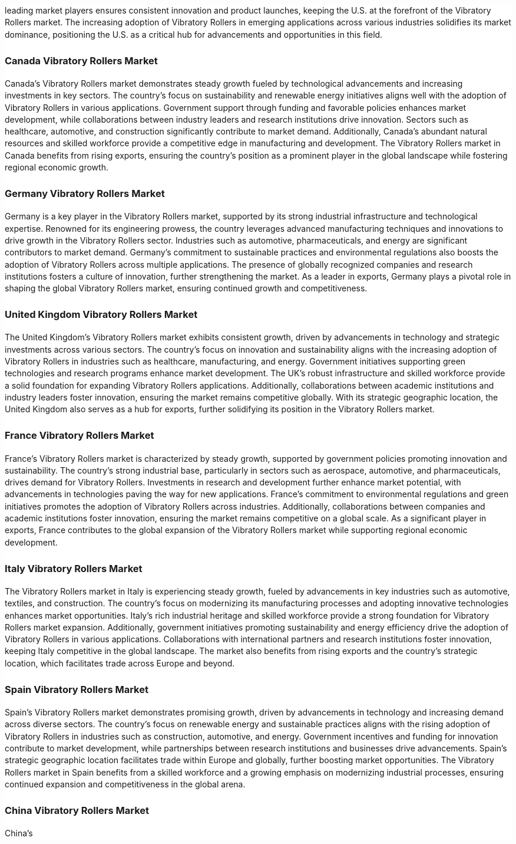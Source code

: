 leading market players ensures consistent innovation and product launches, keeping the U.S. at the forefront of the Vibratory Rollers market. The increasing adoption of Vibratory Rollers in emerging applications across various industries solidifies its market dominance, positioning the U.S. as a critical hub for advancements and opportunities in this field.</p><h3>Canada Vibratory Rollers Market</h3><p>Canada&rsquo;s Vibratory Rollers market demonstrates steady growth fueled by technological advancements and increasing investments in key sectors. The country&rsquo;s focus on sustainability and renewable energy initiatives aligns well with the adoption of Vibratory Rollers in various applications. Government support through funding and favorable policies enhances market development, while collaborations between industry leaders and research institutions drive innovation. Sectors such as healthcare, automotive, and construction significantly contribute to market demand. Additionally, Canada&rsquo;s abundant natural resources and skilled workforce provide a competitive edge in manufacturing and development. The Vibratory Rollers market in Canada benefits from rising exports, ensuring the country&rsquo;s position as a prominent player in the global landscape while fostering regional economic growth.</p><h3>Germany Vibratory Rollers Market</h3><p>Germany is a key player in the Vibratory Rollers market, supported by its strong industrial infrastructure and technological expertise. Renowned for its engineering prowess, the country leverages advanced manufacturing techniques and innovations to drive growth in the Vibratory Rollers sector. Industries such as automotive, pharmaceuticals, and energy are significant contributors to market demand. Germany&rsquo;s commitment to sustainable practices and environmental regulations also boosts the adoption of Vibratory Rollers across multiple applications. The presence of globally recognized companies and research institutions fosters a culture of innovation, further strengthening the market. As a leader in exports, Germany plays a pivotal role in shaping the global Vibratory Rollers market, ensuring continued growth and competitiveness.</p><h3>United Kingdom Vibratory Rollers Market</h3><p>The United Kingdom&rsquo;s Vibratory Rollers market exhibits consistent growth, driven by advancements in technology and strategic investments across various sectors. The country&rsquo;s focus on innovation and sustainability aligns with the increasing adoption of Vibratory Rollers in industries such as healthcare, manufacturing, and energy. Government initiatives supporting green technologies and research programs enhance market development. The UK&rsquo;s robust infrastructure and skilled workforce provide a solid foundation for expanding Vibratory Rollers applications. Additionally, collaborations between academic institutions and industry leaders foster innovation, ensuring the market remains competitive globally. With its strategic geographic location, the United Kingdom also serves as a hub for exports, further solidifying its position in the Vibratory Rollers market.</p><h3>France Vibratory Rollers Market</h3><p>France&rsquo;s Vibratory Rollers market is characterized by steady growth, supported by government policies promoting innovation and sustainability. The country&rsquo;s strong industrial base, particularly in sectors such as aerospace, automotive, and pharmaceuticals, drives demand for Vibratory Rollers. Investments in research and development further enhance market potential, with advancements in technologies paving the way for new applications. France&rsquo;s commitment to environmental regulations and green initiatives promotes the adoption of Vibratory Rollers across industries. Additionally, collaborations between companies and academic institutions foster innovation, ensuring the market remains competitive on a global scale. As a significant player in exports, France contributes to the global expansion of the Vibratory Rollers market while supporting regional economic development.</p><h3>Italy Vibratory Rollers Market</h3><p>The Vibratory Rollers market in Italy is experiencing steady growth, fueled by advancements in key industries such as automotive, textiles, and construction. The country&rsquo;s focus on modernizing its manufacturing processes and adopting innovative technologies enhances market opportunities. Italy&rsquo;s rich industrial heritage and skilled workforce provide a strong foundation for Vibratory Rollers market expansion. Additionally, government initiatives promoting sustainability and energy efficiency drive the adoption of Vibratory Rollers in various applications. Collaborations with international partners and research institutions foster innovation, keeping Italy competitive in the global landscape. The market also benefits from rising exports and the country&rsquo;s strategic location, which facilitates trade across Europe and beyond.</p><h3>Spain Vibratory Rollers Market</h3><p>Spain&rsquo;s Vibratory Rollers market demonstrates promising growth, driven by advancements in technology and increasing demand across diverse sectors. The country&rsquo;s focus on renewable energy and sustainable practices aligns with the rising adoption of Vibratory Rollers in industries such as construction, automotive, and energy. Government incentives and funding for innovation contribute to market development, while partnerships between research institutions and businesses drive advancements. Spain&rsquo;s strategic geographic location facilitates trade within Europe and globally, further boosting market opportunities. The Vibratory Rollers market in Spain benefits from a skilled workforce and a growing emphasis on modernizing industrial processes, ensuring continued expansion and competitiveness in the global arena.</p><h3>China Vibratory Rollers Market</h3><p>China&rsquo;s
